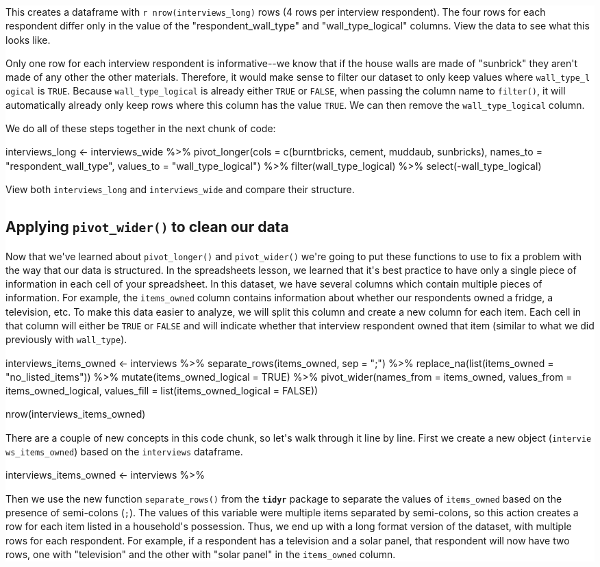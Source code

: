 This creates a dataframe with `r nrow(interviews_long)` rows (4 rows per
interview respondent). The four rows for each respondent differ only in the
value of the "respondent_wall_type" and "wall_type_logical" columns. View the
data to see what this looks like.

Only one row for each interview respondent is informative--we know that if the
house walls are made of "sunbrick" they aren't made of any other the other
materials. Therefore, it would make sense to filter our dataset to only keep
values where `wall_type_logical` is `TRUE`. Because `wall_type_logical` is
already either `TRUE` or `FALSE`, when passing the column name to `filter()`,
it will automatically already only keep rows where this column has the value
`TRUE`. We can then remove the `wall_type_logical` column.

We do all of these steps together in the next chunk of code:

interviews_long <- interviews_wide %>%
    pivot_longer(cols = c(burntbricks, cement, muddaub, sunbricks),
                 names_to = "respondent_wall_type",
                 values_to = "wall_type_logical") %>%
    filter(wall_type_logical) %>%
    select(-wall_type_logical)

View both `interviews_long` and `interviews_wide` and compare their structure.

## Applying `pivot_wider()` to clean our data

Now that we've learned about `pivot_longer()` and `pivot_wider()` we're going to
put these functions to use to fix a problem with the way that our data is
structured. In the spreadsheets lesson, we learned that it's best practice to
have only a single piece of information in each cell of your spreadsheet. In
this dataset, we have several columns which contain multiple pieces of
information. For example, the `items_owned` column contains information about
whether our respondents owned a fridge, a television, etc. To make this data
easier to analyze, we will split this column and create a new column for each
item. Each cell in that column will either be `TRUE` or `FALSE` and will
indicate whether that interview respondent owned that item (similar to what
we did previously with `wall_type`).

interviews_items_owned <- interviews %>%
  separate_rows(items_owned, sep = ";") %>%
  replace_na(list(items_owned = "no_listed_items")) %>%
  mutate(items_owned_logical = TRUE) %>%
    pivot_wider(names_from = items_owned,
                values_from = items_owned_logical,
                values_fill = list(items_owned_logical = FALSE))

nrow(interviews_items_owned)

There are a couple of new concepts in this code chunk, so let's walk through it
line by line. First we create a new object (`interviews_items_owned`) based on
the `interviews` dataframe.

interviews_items_owned <- interviews %>%

Then we use the new function `separate_rows()` from the **`tidyr`** package to
separate the values of `items_owned` based on the presence of semi-colons (`;`).
The values of this variable were multiple items separated by semi-colons, so
this action creates a row for each item listed in a household's possession.
Thus, we end up with a long format version of the dataset, with multiple rows
for each respondent. For example, if a respondent has a television and a solar
panel, that respondent will now have two rows, one with "television" and the
other with "solar panel" in the `items_owned` column.
